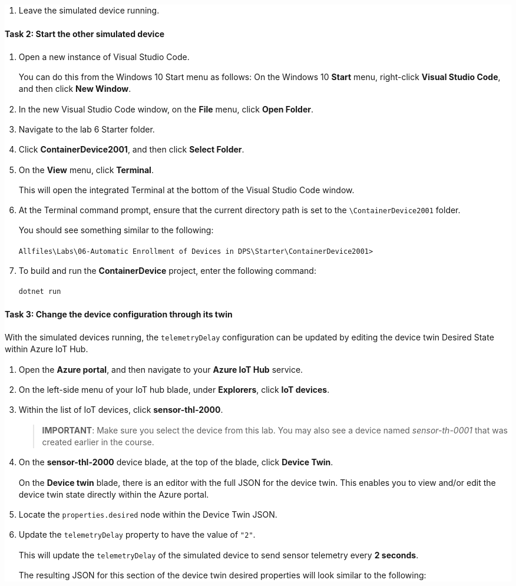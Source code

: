 1. Leave the simulated device running.

#### Task 2: Start the other simulated device

1. Open a new instance of Visual Studio Code.

    You can do this from the Windows 10 Start menu as follows: On the Windows 10 **Start** menu, right-click **Visual Studio Code**, and then click **New Window**.

1. In the new Visual Studio Code window, on the **File** menu, click **Open Folder**.

1. Navigate to the lab 6 Starter folder.

1. Click **ContainerDevice2001**, and then click **Select Folder**.

1. On the **View** menu, click **Terminal**.

    This will open the integrated Terminal at the bottom of the Visual Studio Code window.

1. At the Terminal command prompt, ensure that the current directory path is set to the `\ContainerDevice2001` folder.

    You should see something similar to the following:

    `Allfiles\Labs\06-Automatic Enrollment of Devices in DPS\Starter\ContainerDevice2001>`

1. To build and run the **ContainerDevice** project, enter the following command:

    ```cmd/sh
    dotnet run
    ```

#### Task 3: Change the device configuration through its twin

With the simulated devices running, the `telemetryDelay` configuration can be updated by editing the device twin Desired State within Azure IoT Hub.

1. Open the **Azure portal**, and then navigate to your **Azure IoT Hub** service.

1. On the left-side menu of your IoT hub blade, under **Explorers**, click **IoT devices**.

1. Within the list of IoT devices, click **sensor-thl-2000**.

    > **IMPORTANT**: Make sure you select the device from this lab. You may also see a device named _sensor-th-0001_ that was created earlier in the course.

1. On the **sensor-thl-2000** device blade, at the top of the blade, click **Device Twin**.

    On the **Device twin** blade, there is an editor with the full JSON for the device twin. This enables you to view and/or edit the device twin state directly within the Azure portal.

1. Locate the `properties.desired` node within the Device Twin JSON.

1. Update the `telemetryDelay` property to have the value of `"2"`.

    This will update the `telemetryDelay` of the simulated device to send sensor telemetry every **2 seconds**.

    The resulting JSON for this section of the device twin desired properties will look similar to the following:
